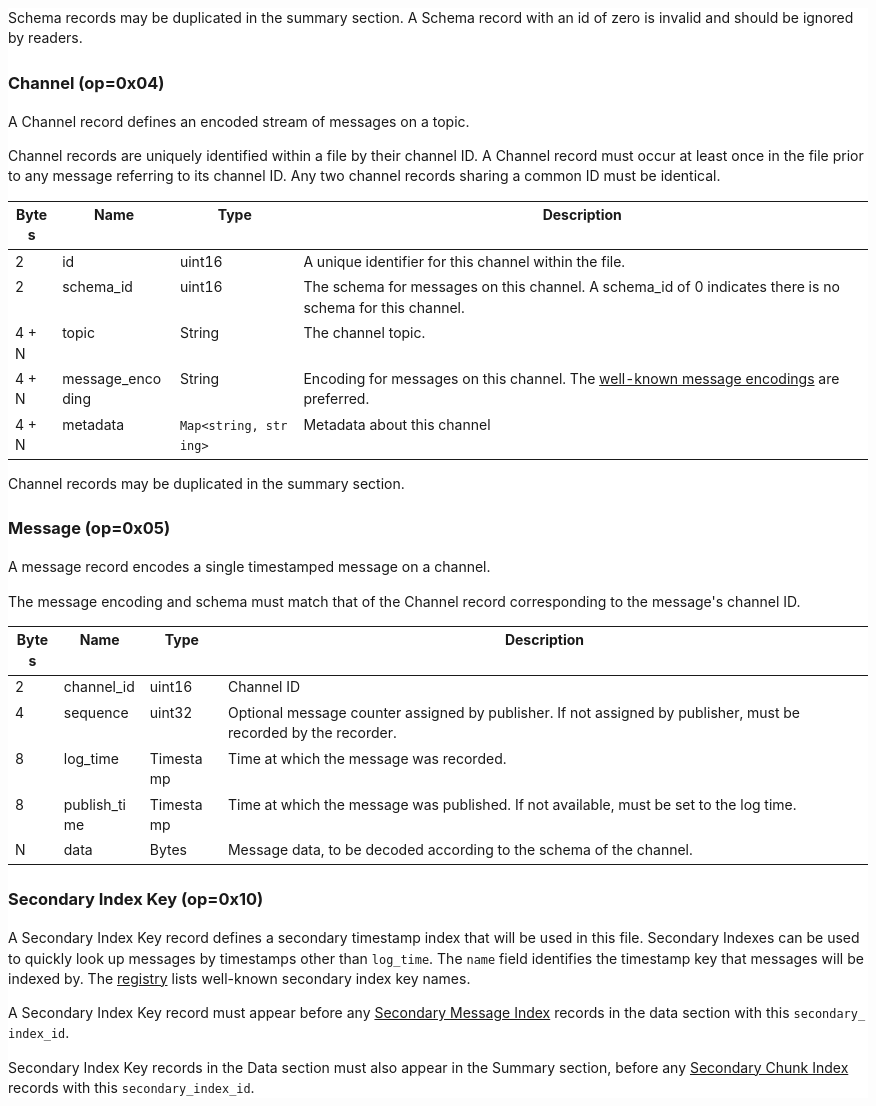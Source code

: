Schema records may be duplicated in the summary section. A Schema record with an id of zero is invalid and should be ignored by readers.

### Channel (op=0x04)

A Channel record defines an encoded stream of messages on a topic.

Channel records are uniquely identified within a file by their channel ID. A Channel record must occur at least once in the file prior to any message referring to its channel ID. Any two channel records sharing a common ID must be identical.

| Bytes | Name             | Type                  | Description                                                                                                 |
| ----- | ---------------- | --------------------- | ----------------------------------------------------------------------------------------------------------- |
| 2     | id               | uint16                | A unique identifier for this channel within the file.                                                       |
| 2     | schema_id        | uint16                | The schema for messages on this channel. A schema_id of 0 indicates there is no schema for this channel.    |
| 4 + N | topic            | String                | The channel topic.                                                                                          |
| 4 + N | message_encoding | String                | Encoding for messages on this channel. The [well-known message encodings][message_encodings] are preferred. |
| 4 + N | metadata         | `Map<string, string>` | Metadata about this channel                                                                                 |

Channel records may be duplicated in the summary section.

### Message (op=0x05)

A message record encodes a single timestamped message on a channel.

The message encoding and schema must match that of the Channel record corresponding to the message's channel ID.

| Bytes | Name         | Type      | Description                                                                                                     |
| ----- | ------------ | --------- | --------------------------------------------------------------------------------------------------------------- |
| 2     | channel_id   | uint16    | Channel ID                                                                                                      |
| 4     | sequence     | uint32    | Optional message counter assigned by publisher. If not assigned by publisher, must be recorded by the recorder. |
| 8     | log_time     | Timestamp | Time at which the message was recorded.                                                                         |
| 8     | publish_time | Timestamp | Time at which the message was published. If not available, must be set to the log time.                         |
| N     | data         | Bytes     | Message data, to be decoded according to the schema of the channel.                                             |

### Secondary Index Key (op=0x10)

A Secondary Index Key record defines a secondary timestamp index that will be used in this file.
Secondary Indexes can be used to quickly look up messages by timestamps other than `log_time`.
The `name` field identifies the timestamp key that messages will be indexed by. The [registry](./registry.md#secondary-index-keys) lists well-known secondary index key names.

A Secondary Index Key record must appear before any [Secondary Message Index](#secondary-message-index-op0x11) records
in the data section with this `secondary_index_id`.

Secondary Index Key records in the Data section must also appear in the Summary section, before
any [Secondary Chunk Index](#secondary-chunk-index-op0x12) records with this `secondary_index_id`.


[compression_formats]: ./registry.md#well-known-compression-formats
[message_encodings]: ./registry.md#well-known-message-encodings
[schema_encodings]: ./registry.md#well-known-schema-encodings
[profiles]: ./registry.md#well-known-profiles
[feature_explanations]: ./notes.md#feature-explanations